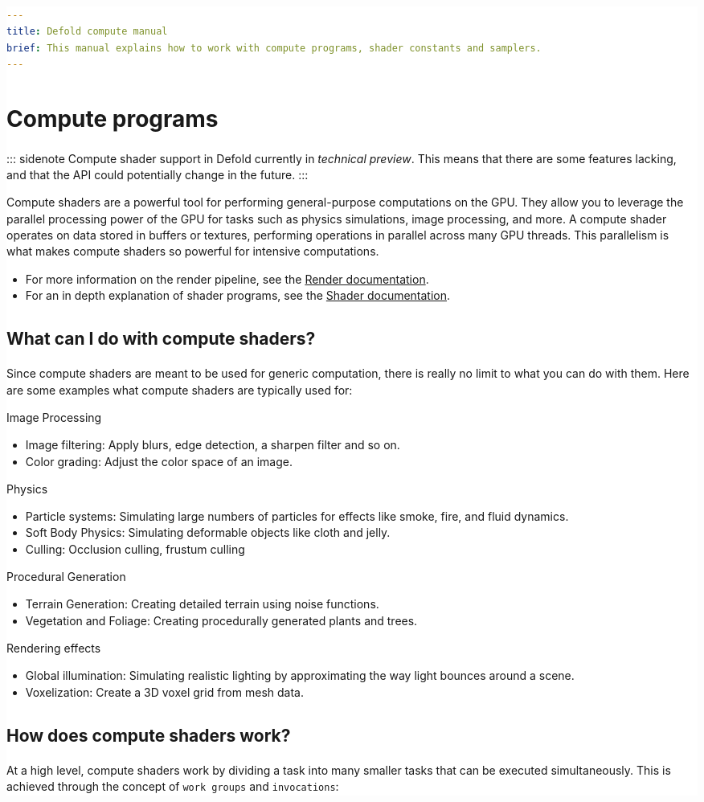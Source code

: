 ```yaml
---
title: Defold compute manual
brief: This manual explains how to work with compute programs, shader constants and samplers.
---
```


# Compute programs

::: sidenote
Compute shader support in Defold currently in *technical preview*.
This means that there are some features lacking, and that the API could potentially change in the future.
:::

Compute shaders are a powerful tool for performing general-purpose computations on the GPU. They allow you to leverage the parallel processing power of the GPU for tasks such as physics simulations, image processing, and more. A compute shader operates on data stored in buffers or textures, performing operations in parallel across many GPU threads. This parallelism is what makes compute shaders so powerful for intensive computations.

* For more information on the render pipeline, see the [Render documentation](/manuals/render).
* For an in depth explanation of shader programs, see the [Shader documentation](/manuals/shader).

## What can I do with compute shaders?

Since compute shaders are meant to be used for generic computation, there is really no limit to what you can do with them. Here are some examples what compute shaders are typically used for:

Image Processing
  - Image filtering: Apply blurs, edge detection, a sharpen filter and so on.
  - Color grading: Adjust the color space of an image.

Physics
  - Particle systems: Simulating large numbers of particles for effects like smoke, fire, and fluid dynamics.
  - Soft Body Physics: Simulating deformable objects like cloth and jelly.
  - Culling: Occlusion culling, frustum culling

Procedural Generation
  - Terrain Generation: Creating detailed terrain using noise functions.
  - Vegetation and Foliage: Creating procedurally generated plants and trees.

Rendering effects
  - Global illumination: Simulating realistic lighting by approximating the way light bounces around a scene.
  - Voxelization: Create a 3D voxel grid from mesh data.

## How does compute shaders work?

At a high level, compute shaders work by dividing a task into many smaller tasks that can be executed simultaneously. This is achieved through the concept of `work groups` and `invocations`:
